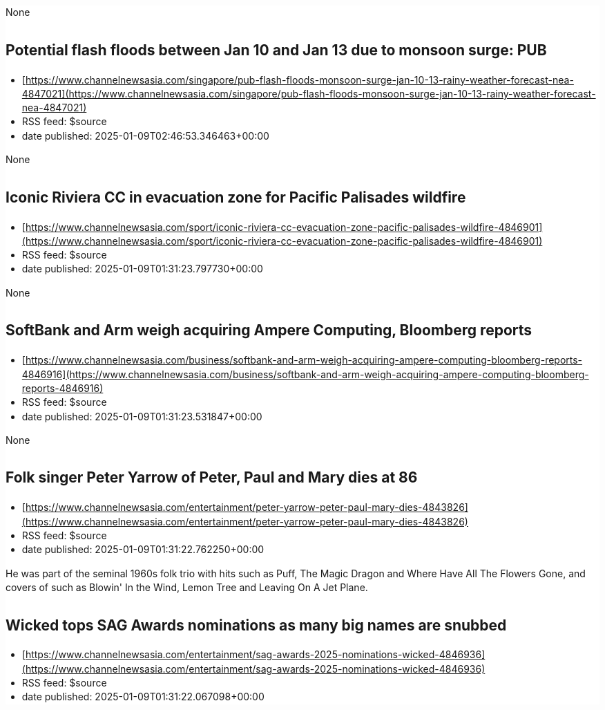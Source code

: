 None

## Potential flash floods between Jan 10 and Jan 13 due to monsoon surge: PUB
 - [https://www.channelnewsasia.com/singapore/pub-flash-floods-monsoon-surge-jan-10-13-rainy-weather-forecast-nea-4847021](https://www.channelnewsasia.com/singapore/pub-flash-floods-monsoon-surge-jan-10-13-rainy-weather-forecast-nea-4847021)
 - RSS feed: $source
 - date published: 2025-01-09T02:46:53.346463+00:00

None

## Iconic Riviera CC in evacuation zone for Pacific Palisades wildfire
 - [https://www.channelnewsasia.com/sport/iconic-riviera-cc-evacuation-zone-pacific-palisades-wildfire-4846901](https://www.channelnewsasia.com/sport/iconic-riviera-cc-evacuation-zone-pacific-palisades-wildfire-4846901)
 - RSS feed: $source
 - date published: 2025-01-09T01:31:23.797730+00:00

None

## SoftBank and Arm weigh acquiring Ampere Computing, Bloomberg reports
 - [https://www.channelnewsasia.com/business/softbank-and-arm-weigh-acquiring-ampere-computing-bloomberg-reports-4846916](https://www.channelnewsasia.com/business/softbank-and-arm-weigh-acquiring-ampere-computing-bloomberg-reports-4846916)
 - RSS feed: $source
 - date published: 2025-01-09T01:31:23.531847+00:00

None

## Folk singer Peter Yarrow of Peter, Paul and Mary dies at 86
 - [https://www.channelnewsasia.com/entertainment/peter-yarrow-peter-paul-mary-dies-4843826](https://www.channelnewsasia.com/entertainment/peter-yarrow-peter-paul-mary-dies-4843826)
 - RSS feed: $source
 - date published: 2025-01-09T01:31:22.762250+00:00

He was part of the seminal 1960s folk trio with hits such as Puff, The Magic Dragon and Where Have All The Flowers Gone, and covers of such as Blowin' In the Wind, Lemon Tree and Leaving On A Jet Plane.

## Wicked tops SAG Awards nominations as many big names are snubbed
 - [https://www.channelnewsasia.com/entertainment/sag-awards-2025-nominations-wicked-4846936](https://www.channelnewsasia.com/entertainment/sag-awards-2025-nominations-wicked-4846936)
 - RSS feed: $source
 - date published: 2025-01-09T01:31:22.067098+00:00
